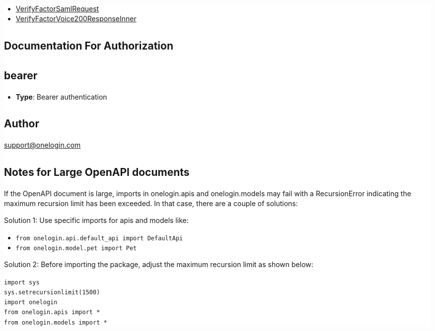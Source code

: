  - [VerifyFactorSamlRequest](docs/VerifyFactorSamlRequest.md)
 - [VerifyFactorVoice200ResponseInner](docs/VerifyFactorVoice200ResponseInner.md)


## Documentation For Authorization


## bearer

- **Type**: Bearer authentication


## Author

support@onelogin.com


## Notes for Large OpenAPI documents
If the OpenAPI document is large, imports in onelogin.apis and onelogin.models may fail with a
RecursionError indicating the maximum recursion limit has been exceeded. In that case, there are a couple of solutions:

Solution 1:
Use specific imports for apis and models like:
- `from onelogin.api.default_api import DefaultApi`
- `from onelogin.model.pet import Pet`

Solution 2:
Before importing the package, adjust the maximum recursion limit as shown below:
```
import sys
sys.setrecursionlimit(1500)
import onelogin
from onelogin.apis import *
from onelogin.models import *
```

